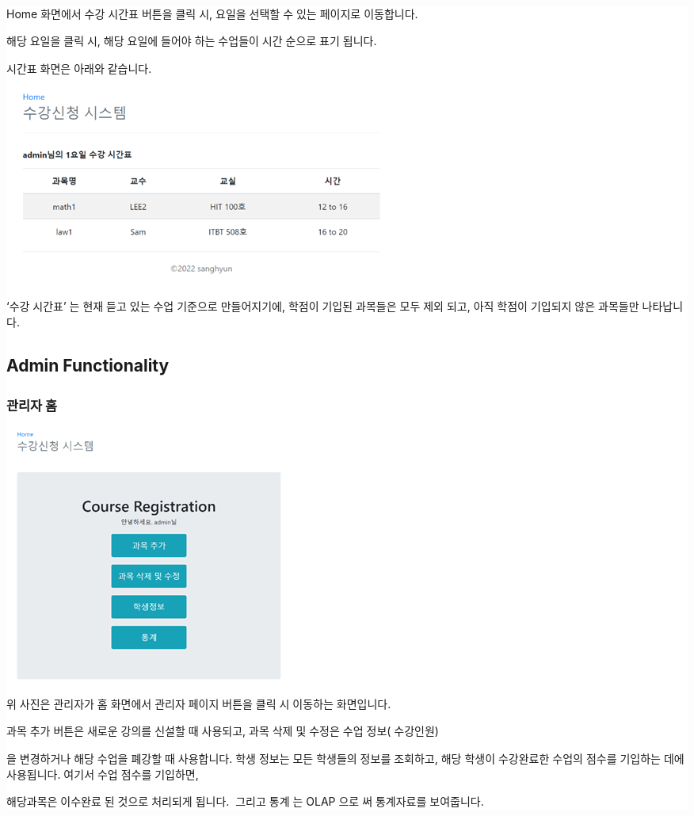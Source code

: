 Home 화면에서 수강 시간표 버튼을 클릭 시, 요일을 선택할 수 있는 페이지로 이동합니다.

해당 요일을 클릭 시, 해당 요일에 들어야 하는 수업들이 시간 순으로 표기 됩니다.

시간표 화면은 아래와 같습니다.

![Untitled](README%202558392c608444f8997a00ded906f4ee/Untitled%2014.png)

‘수강 시간표’ 는 현재 듣고 있는 수업 기준으로 만들어지기에, 학점이 기입된 과목들은 모두 제외 되고, 아직 학점이 기입되지 않은 과목들만 나타납니다.

## Admin Functionality

### **관리자 홈**

![Untitled](README%202558392c608444f8997a00ded906f4ee/Untitled%2015.png)

위 사진은 관리자가 홈 화면에서 관리자 페이지 버튼을 클릭 시 이동하는 화면입니다.

과목 추가 버튼은 새로운 강의를 신설할 때 사용되고, 과목 삭제 및 수정은 수업 정보( 수강인원)

을 변경하거나 해당 수업을 폐강할 때 사용합니다. 학생 정보는 모든 학생들의 정보를 조회하고, 해당 학생이 수강완료한 수업의 점수를 기입하는 데에 사용됩니다. 여기서 수업 점수를 기입하면,

해당과목은 이수완료 된 것으로 처리되게 됩니다.  그리고 통계 는 OLAP 으로 써 통계자료를 보여줍니다.
